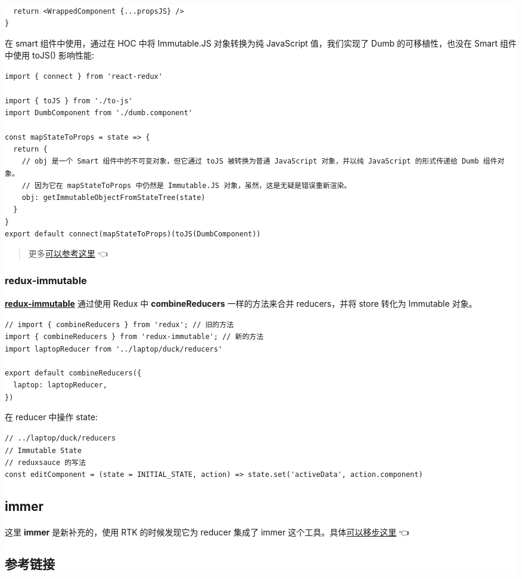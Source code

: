 ```JS
  return <WrappedComponent {...propsJS} />
}
```

在 smart 组件中使用，通过在 HOC 中将 Immutable.JS 对象转换为纯 JavaScript 值，我们实现了 Dumb 的可移植性，也没在 Smart 组件中使用 toJS() 影响性能:

```JSX
import { connect } from 'react-redux'

import { toJS } from './to-js'
import DumbComponent from './dumb.component'

const mapStateToProps = state => {
  return {
    // obj 是一个 Smart 组件中的不可变对象，但它通过 toJS 被转换为普通 JavaScript 对象，并以纯 JavaScript 的形式传递给 Dumb 组件对象。
    // 因为它在 mapStateToProps 中仍然是 Immutable.JS 对象，虽然，这是无疑是错误重新渲染。
    obj: getImmutableObjectFromStateTree(state)
  }
}
export default connect(mapStateToProps)(toJS(DumbComponent))
```

> 更多[可以参考这里](https://cn.redux.js.org/docs/recipes/UsingImmutableJS.html) 👈

### redux-immutable

[**redux-immutable**](https://github.com/gajus/redux-immutable) 通过使用 Redux 中 **combineReducers** 一样的方法来合并 reducers，并将 store 转化为 Immutable 对象。

```JSX
// import { combineReducers } from 'redux'; // 旧的方法
import { combineReducers } from 'redux-immutable'; // 新的方法
import laptopReducer from '../laptop/duck/reducers'

export default combineReducers({
  laptop: laptopReducer,
})
```

在 reducer 中操作 state:

```JSX
// ../laptop/duck/reducers
// Immutable State
// reduxsauce 的写法
const editComponent = (state = INITIAL_STATE, action) => state.set('activeData', action.component)
```

## immer

这里 **immer** 是新补充的，使用 RTK 的时候发现它为 reducer 集成了 immer 这个工具。具体[可以移步这里]( {{site.url}}/2020/04/28/react-redux-toolkit.html#immer ) 👈

## 参考链接
